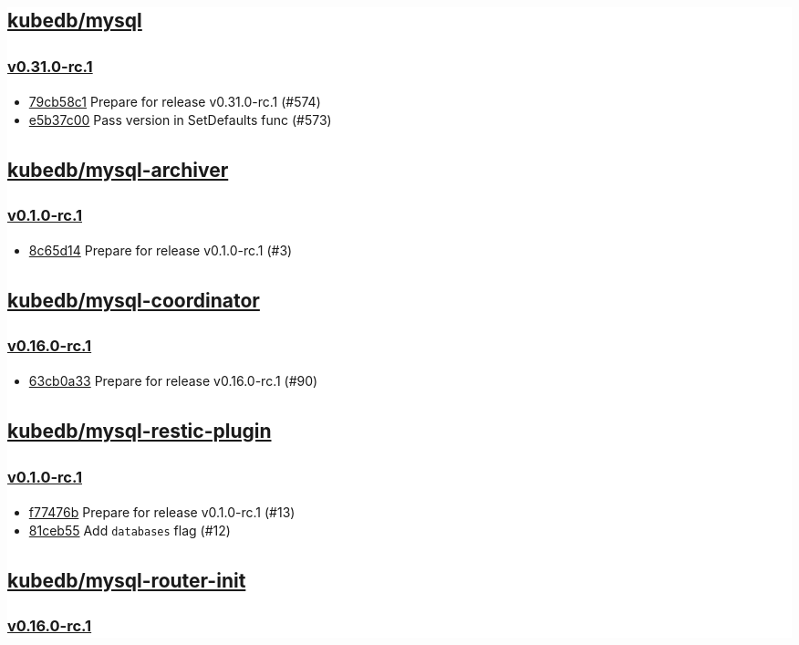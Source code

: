

## [kubedb/mysql](https://github.com/kubedb/mysql)

### [v0.31.0-rc.1](https://github.com/kubedb/mysql/releases/tag/v0.31.0-rc.1)

- [79cb58c1](https://github.com/kubedb/mysql/commit/79cb58c1) Prepare for release v0.31.0-rc.1 (#574)
- [e5b37c00](https://github.com/kubedb/mysql/commit/e5b37c00) Pass version in SetDefaults func (#573)



## [kubedb/mysql-archiver](https://github.com/kubedb/mysql-archiver)

### [v0.1.0-rc.1](https://github.com/kubedb/mysql-archiver/releases/tag/v0.1.0-rc.1)

- [8c65d14](https://github.com/kubedb/mysql-archiver/commit/8c65d14) Prepare for release v0.1.0-rc.1 (#3)



## [kubedb/mysql-coordinator](https://github.com/kubedb/mysql-coordinator)

### [v0.16.0-rc.1](https://github.com/kubedb/mysql-coordinator/releases/tag/v0.16.0-rc.1)

- [63cb0a33](https://github.com/kubedb/mysql-coordinator/commit/63cb0a33) Prepare for release v0.16.0-rc.1 (#90)



## [kubedb/mysql-restic-plugin](https://github.com/kubedb/mysql-restic-plugin)

### [v0.1.0-rc.1](https://github.com/kubedb/mysql-restic-plugin/releases/tag/v0.1.0-rc.1)

- [f77476b](https://github.com/kubedb/mysql-restic-plugin/commit/f77476b) Prepare for release v0.1.0-rc.1 (#13)
- [81ceb55](https://github.com/kubedb/mysql-restic-plugin/commit/81ceb55) Add `databases` flag (#12)



## [kubedb/mysql-router-init](https://github.com/kubedb/mysql-router-init)

### [v0.16.0-rc.1](https://github.com/kubedb/mysql-router-init/releases/tag/v0.16.0-rc.1)

